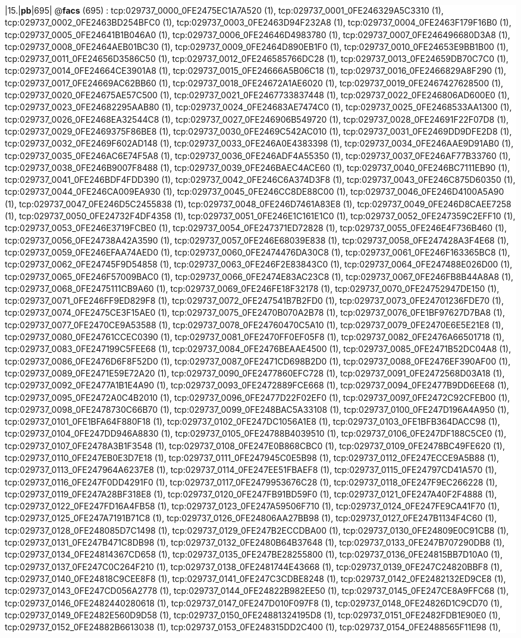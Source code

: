 |15.|__pb__|695| @__facs__ (695) : tcp:029737_0000_0FE2475EC1A7A520 (1), tcp:029737_0001_0FE246329A5C3310 (1), tcp:029737_0002_0FE2463BD254BFC0 (1), tcp:029737_0003_0FE2463D94F232A8 (1), tcp:029737_0004_0FE2463F179F16B0 (1), tcp:029737_0005_0FE24641B1B046A0 (1), tcp:029737_0006_0FE24646D4983780 (1), tcp:029737_0007_0FE246496680D3A8 (1), tcp:029737_0008_0FE2464AEB01BC30 (1), tcp:029737_0009_0FE2464D890EB1F0 (1), tcp:029737_0010_0FE24653E9BB1B00 (1), tcp:029737_0011_0FE24656D3586C50 (1), tcp:029737_0012_0FE246585766DC28 (1), tcp:029737_0013_0FE24659DB70C7C0 (1), tcp:029737_0014_0FE24664CE3901A8 (1), tcp:029737_0015_0FE24666A5B06C18 (1), tcp:029737_0016_0FE2466829A8F290 (1), tcp:029737_0017_0FE24669AC62BB60 (1), tcp:029737_0018_0FE24672A1AE6020 (1), tcp:029737_0019_0FE2467427628500 (1), tcp:029737_0020_0FE24675AE57C500 (1), tcp:029737_0021_0FE2467733837448 (1), tcp:029737_0022_0FE246806AD600E0 (1), tcp:029737_0023_0FE24682295AAB80 (1), tcp:029737_0024_0FE24683AE7474C0 (1), tcp:029737_0025_0FE2468533AA1300 (1), tcp:029737_0026_0FE2468EA32544C8 (1), tcp:029737_0027_0FE246906B549720 (1), tcp:029737_0028_0FE24691F22F07D8 (1), tcp:029737_0029_0FE2469375F86BE8 (1), tcp:029737_0030_0FE2469C542AC010 (1), tcp:029737_0031_0FE2469DD9DFE2D8 (1), tcp:029737_0032_0FE2469F602AD148 (1), tcp:029737_0033_0FE246A0E4383398 (1), tcp:029737_0034_0FE246AAE9D91AB0 (1), tcp:029737_0035_0FE246AC6E74F5A8 (1), tcp:029737_0036_0FE246ADF4A55350 (1), tcp:029737_0037_0FE246AF77B33760 (1), tcp:029737_0038_0FE246B9007F8488 (1), tcp:029737_0039_0FE246BAEC4ACE60 (1), tcp:029737_0040_0FE246BC7111EB90 (1), tcp:029737_0041_0FE246BDF4FDD390 (1), tcp:029737_0042_0FE246C6A374D3F8 (1), tcp:029737_0043_0FE246C875D60350 (1), tcp:029737_0044_0FE246CA009EA930 (1), tcp:029737_0045_0FE246CC8DE88C00 (1), tcp:029737_0046_0FE246D4100A5A90 (1), tcp:029737_0047_0FE246D5C2455838 (1), tcp:029737_0048_0FE246D7461A83E8 (1), tcp:029737_0049_0FE246D8CAEE7258 (1), tcp:029737_0050_0FE24732F4DF4358 (1), tcp:029737_0051_0FE246E1C161E1C0 (1), tcp:029737_0052_0FE247359C2EFF10 (1), tcp:029737_0053_0FE246E3719FCBE0 (1), tcp:029737_0054_0FE247371ED72828 (1), tcp:029737_0055_0FE246E4F736B460 (1), tcp:029737_0056_0FE24738A42A3590 (1), tcp:029737_0057_0FE246E68039E838 (1), tcp:029737_0058_0FE247428A3F4E68 (1), tcp:029737_0059_0FE246EFAA74AED0 (1), tcp:029737_0060_0FE2474476DA30C8 (1), tcp:029737_0061_0FE246F163365BC8 (1), tcp:029737_0062_0FE24745F9D54858 (1), tcp:029737_0063_0FE246F2E83843C0 (1), tcp:029737_0064_0FE247488E026D00 (1), tcp:029737_0065_0FE246F57009BAC0 (1), tcp:029737_0066_0FE2474E83AC23C8 (1), tcp:029737_0067_0FE246FB8B44A8A8 (1), tcp:029737_0068_0FE2475111CB9A60 (1), tcp:029737_0069_0FE246FE18F32178 (1), tcp:029737_0070_0FE24752947DE150 (1), tcp:029737_0071_0FE246FF9ED829F8 (1), tcp:029737_0072_0FE247541B7B2FD0 (1), tcp:029737_0073_0FE24701236FDE70 (1), tcp:029737_0074_0FE2475CE3F15AE0 (1), tcp:029737_0075_0FE2470B070A2B78 (1), tcp:029737_0076_0FE1BF97627D7BA8 (1), tcp:029737_0077_0FE2470CE9A53588 (1), tcp:029737_0078_0FE24760470C5A10 (1), tcp:029737_0079_0FE2470E6E5E21E8 (1), tcp:029737_0080_0FE24761CCEC0390 (1), tcp:029737_0081_0FE2470FF0EF05F8 (1), tcp:029737_0082_0FE2476A66501718 (1), tcp:029737_0083_0FE247199C5FEE68 (1), tcp:029737_0084_0FE2476BEAAE4500 (1), tcp:029737_0085_0FE2471B52DC04A8 (1), tcp:029737_0086_0FE2476D6F8F52D0 (1), tcp:029737_0087_0FE2471CD698B2D0 (1), tcp:029737_0088_0FE2476EF390AF00 (1), tcp:029737_0089_0FE2471E59E72A20 (1), tcp:029737_0090_0FE2477860EFC728 (1), tcp:029737_0091_0FE2472568D03A18 (1), tcp:029737_0092_0FE2477A1B1E4A90 (1), tcp:029737_0093_0FE2472889FCE668 (1), tcp:029737_0094_0FE2477B9DD6EE68 (1), tcp:029737_0095_0FE2472A0C4B2010 (1), tcp:029737_0096_0FE2477D22F02EF0 (1), tcp:029737_0097_0FE2472C92CFEB00 (1), tcp:029737_0098_0FE2478730C66B70 (1), tcp:029737_0099_0FE248BAC5A33108 (1), tcp:029737_0100_0FE247D196A4A950 (1), tcp:029737_0101_0FE1BFA64F880F18 (1), tcp:029737_0102_0FE247DC1056A1E8 (1), tcp:029737_0103_0FE1BFB364DACC98 (1), tcp:029737_0104_0FE247DD946A8830 (1), tcp:029737_0105_0FE24788B4039510 (1), tcp:029737_0106_0FE247DF188C5CE0 (1), tcp:029737_0107_0FE2478A3B1F3548 (1), tcp:029737_0108_0FE247E0B868CBC0 (1), tcp:029737_0109_0FE2478BC49FE620 (1), tcp:029737_0110_0FE247EB0E3D7E18 (1), tcp:029737_0111_0FE247945C0E5B98 (1), tcp:029737_0112_0FE247ECCE9A5B88 (1), tcp:029737_0113_0FE247964A6237E8 (1), tcp:029737_0114_0FE247EE51FBAEF8 (1), tcp:029737_0115_0FE24797CD41A570 (1), tcp:029737_0116_0FE247F0DD4291F0 (1), tcp:029737_0117_0FE2479953676C28 (1), tcp:029737_0118_0FE247F9EC266228 (1), tcp:029737_0119_0FE247A28BF318E8 (1), tcp:029737_0120_0FE247FB91BD59F0 (1), tcp:029737_0121_0FE247A40F2F4888 (1), tcp:029737_0122_0FE247FD16A4FB58 (1), tcp:029737_0123_0FE247A59506F710 (1), tcp:029737_0124_0FE247FE9CA41F70 (1), tcp:029737_0125_0FE247A7191B71C8 (1), tcp:029737_0126_0FE24806AA27BB98 (1), tcp:029737_0127_0FE247B1134F4C60 (1), tcp:029737_0128_0FE248085D7C1498 (1), tcp:029737_0129_0FE247B2ECCDBA00 (1), tcp:029737_0130_0FE24809E0C91CB8 (1), tcp:029737_0131_0FE247B471C8DB98 (1), tcp:029737_0132_0FE2480B64B37648 (1), tcp:029737_0133_0FE247B707290DB8 (1), tcp:029737_0134_0FE24814367CD658 (1), tcp:029737_0135_0FE247BE28255800 (1), tcp:029737_0136_0FE24815BB7D10A0 (1), tcp:029737_0137_0FE247C0C264F210 (1), tcp:029737_0138_0FE2481744E43668 (1), tcp:029737_0139_0FE247C24820BBF8 (1), tcp:029737_0140_0FE24818C9CEE8F8 (1), tcp:029737_0141_0FE247C3CDBE8248 (1), tcp:029737_0142_0FE2482132ED9CE8 (1), tcp:029737_0143_0FE247CD056A2778 (1), tcp:029737_0144_0FE24822B982EE50 (1), tcp:029737_0145_0FE247CE8A9FFC68 (1), tcp:029737_0146_0FE2482440280618 (1), tcp:029737_0147_0FE247D010F097F8 (1), tcp:029737_0148_0FE24826D1C9CD70 (1), tcp:029737_0149_0FE2482E560D9D58 (1), tcp:029737_0150_0FE24881324195D8 (1), tcp:029737_0151_0FE2482FDB1E90E0 (1), tcp:029737_0152_0FE24882B6613038 (1), tcp:029737_0153_0FE248315DD2C400 (1), tcp:029737_0154_0FE2488565F11E98 (1),